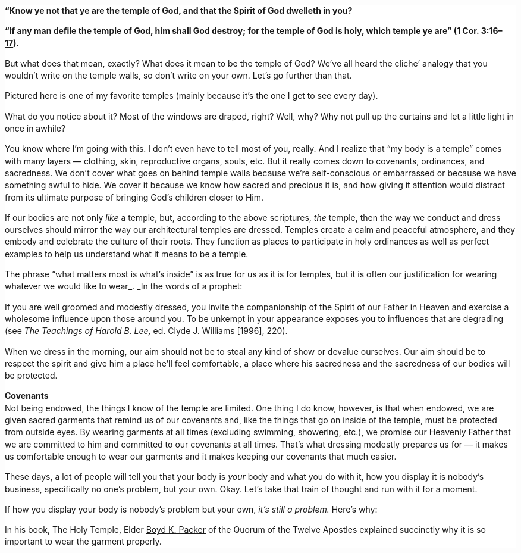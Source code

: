 **“Know ye not that ye are the temple of God, and that the Spirit of God dwelleth in you?**

**“If any man defile the temple of God, him shall God destroy; for the temple of God is holy, which temple ye are” ([1 Cor. 3:16–17](https://www.lds.org/scriptures/nt/1-cor/3.16-17?lang=eng#15)).**

But what does that mean, exactly? What does it mean to be the temple of God? We’ve all heard the cliche’ analogy that you wouldn’t write on the temple walls, so don’t write on your own. Let’s go further than that.   
  
Pictured here is one of my favorite temples (mainly because it’s the one I get to see every day).  
  

What do you notice about it? Most of the windows are draped, right? Well, why? Why not pull up the curtains and let a little light in once in awhile? 

You know where I’m going with this. I don’t even have to tell most of you, really. And I realize that “my body is a temple” comes with many layers — clothing, skin, reproductive organs, souls, etc. But it really comes down to covenants, ordinances, and sacredness. We don’t cover what goes on behind temple walls because we’re self-conscious or embarrassed or because we have something awful to hide. We cover it because we know how sacred and precious it is, and how giving it attention would distract from its ultimate purpose of bringing God’s children closer to Him. 

If our bodies are not only _like_ a temple, but, according to the above scriptures, _the_ temple, then the way we conduct and dress ourselves should mirror the way our architectural temples are dressed. Temples create a calm and peaceful atmosphere, and they embody and celebrate the culture of their roots. They function as places to participate in holy ordinances as well as perfect examples to help us understand what it means to be a temple.  

The phrase “what matters most is what’s inside” is as true for us as it is for temples, but it is often our justification for wearing whatever we would like to wear_. _In the words of a prophet: 

If you are well groomed and modestly dressed, you invite the companionship of the Spirit of our Father in Heaven and exercise a wholesome influence upon those around you. To be unkempt in your appearance exposes you to influences that are degrading (see _The Teachings of Harold B. Lee,_ ed. Clyde J. Williams \[1996\], 220).  
  
When we dress in the morning, our aim should not be to steal any kind of show or devalue ourselves. Our aim should be to respect the spirit and give him a place he’ll feel comfortable, a place where his sacredness and the sacredness of our bodies will be protected. 

**Covenants**  
Not being endowed, the things I know of the temple are limited. One thing I do know, however, is that when endowed, we are given sacred garments that remind us of our covenants and, like the things that go on inside of the temple, must be protected from outside eyes. By wearing garments at all times (excluding swimming, showering, etc.), we promise our Heavenly Father that we are committed to him and committed to our covenants at all times. That’s what dressing modestly prepares us for — it makes us comfortable enough to wear our garments and it makes keeping our covenants that much easier. 

These days, a lot of people will tell you that your body is _your_ body and what you do with it, how you display it is nobody’s business, specifically no one’s problem, but your own. Okay. Let’s take that train of thought and run with it for a moment. 

If how you display your body is nobody’s problem but your own, _it’s still a problem._ Here’s why: 

In his book, The Holy Temple, Elder [Boyd K. Packer](https://www.lds.org/church/leader/boyd-k-packer?lang=eng) of the Quorum of the Twelve Apostles explained succinctly why it is so important to wear the garment properly.
